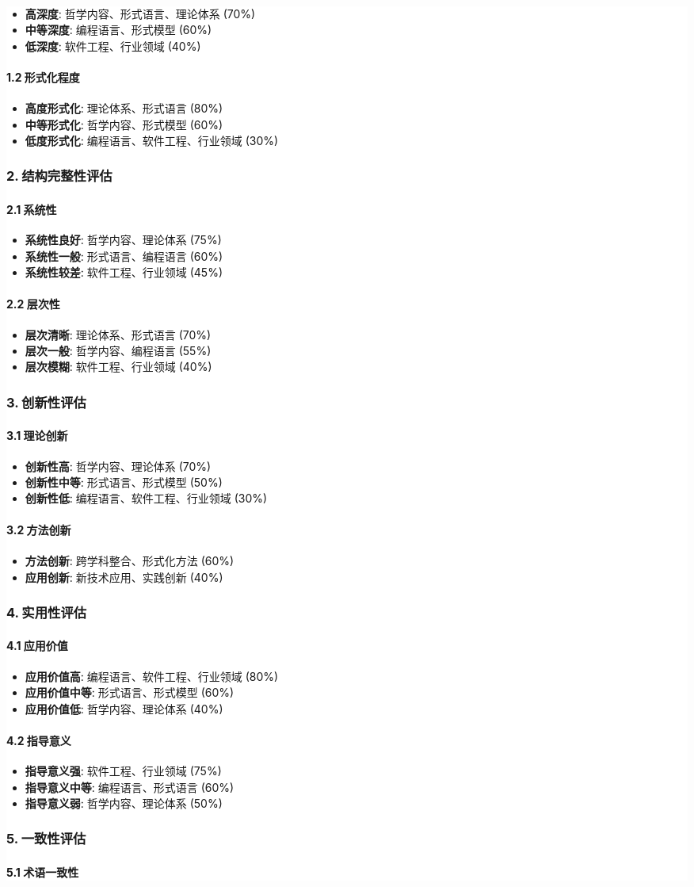 - **高深度**: 哲学内容、形式语言、理论体系 (70%)
- **中等深度**: 编程语言、形式模型 (60%)
- **低深度**: 软件工程、行业领域 (40%)

#### 1.2 形式化程度

- **高度形式化**: 理论体系、形式语言 (80%)
- **中等形式化**: 哲学内容、形式模型 (60%)
- **低度形式化**: 编程语言、软件工程、行业领域 (30%)

### 2. 结构完整性评估

#### 2.1 系统性

- **系统性良好**: 哲学内容、理论体系 (75%)
- **系统性一般**: 形式语言、编程语言 (60%)
- **系统性较差**: 软件工程、行业领域 (45%)

#### 2.2 层次性

- **层次清晰**: 理论体系、形式语言 (70%)
- **层次一般**: 哲学内容、编程语言 (55%)
- **层次模糊**: 软件工程、行业领域 (40%)

### 3. 创新性评估

#### 3.1 理论创新

- **创新性高**: 哲学内容、理论体系 (70%)
- **创新性中等**: 形式语言、形式模型 (50%)
- **创新性低**: 编程语言、软件工程、行业领域 (30%)

#### 3.2 方法创新

- **方法创新**: 跨学科整合、形式化方法 (60%)
- **应用创新**: 新技术应用、实践创新 (40%)

### 4. 实用性评估

#### 4.1 应用价值

- **应用价值高**: 编程语言、软件工程、行业领域 (80%)
- **应用价值中等**: 形式语言、形式模型 (60%)
- **应用价值低**: 哲学内容、理论体系 (40%)

#### 4.2 指导意义

- **指导意义强**: 软件工程、行业领域 (75%)
- **指导意义中等**: 编程语言、形式语言 (60%)
- **指导意义弱**: 哲学内容、理论体系 (50%)

### 5. 一致性评估

#### 5.1 术语一致性

